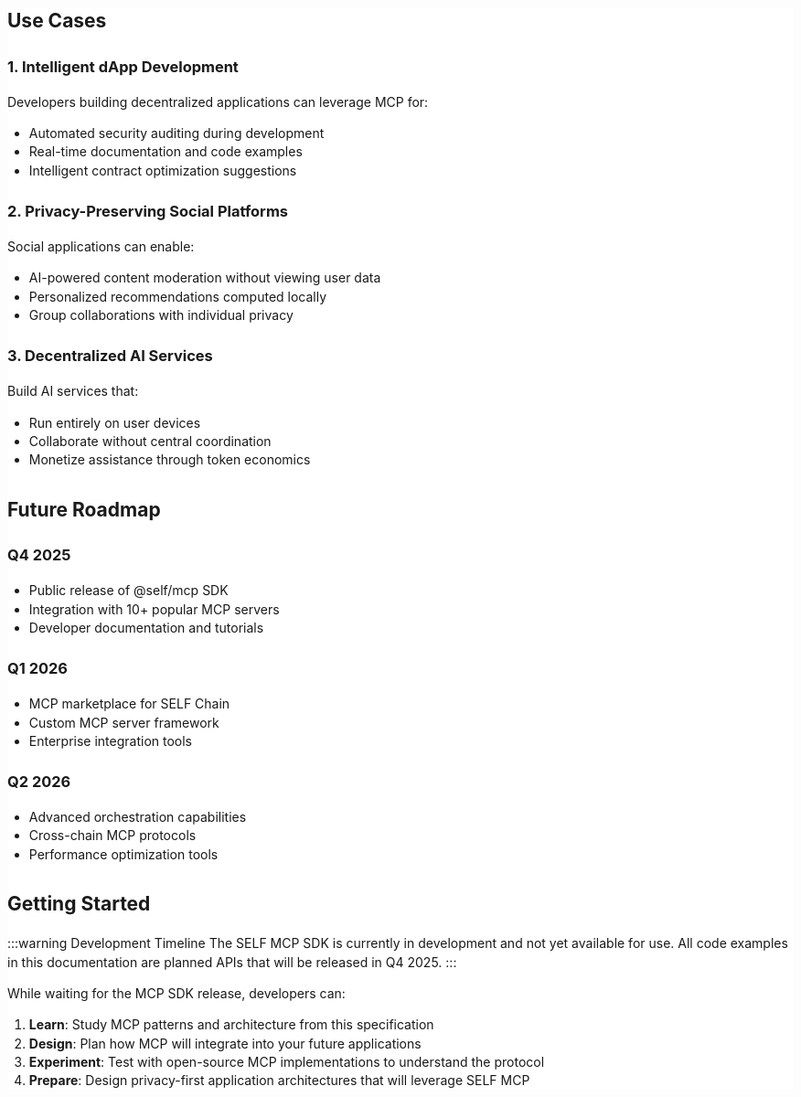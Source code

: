 ## Use Cases

### 1. Intelligent dApp Development

Developers building decentralized applications can leverage MCP for:
- Automated security auditing during development
- Real-time documentation and code examples
- Intelligent contract optimization suggestions

### 2. Privacy-Preserving Social Platforms

Social applications can enable:
- AI-powered content moderation without viewing user data
- Personalized recommendations computed locally
- Group collaborations with individual privacy

### 3. Decentralized AI Services

Build AI services that:
- Run entirely on user devices
- Collaborate without central coordination
- Monetize assistance through token economics

## Future Roadmap

### Q4 2025
- Public release of @self/mcp SDK
- Integration with 10+ popular MCP servers
- Developer documentation and tutorials

### Q1 2026
- MCP marketplace for SELF Chain
- Custom MCP server framework
- Enterprise integration tools

### Q2 2026
- Advanced orchestration capabilities
- Cross-chain MCP protocols
- Performance optimization tools

## Getting Started

:::warning Development Timeline
The SELF MCP SDK is currently in development and not yet available for use. All code examples in this documentation are planned APIs that will be released in Q4 2025.
:::

While waiting for the MCP SDK release, developers can:

1. **Learn**: Study MCP patterns and architecture from this specification
2. **Design**: Plan how MCP will integrate into your future applications
3. **Experiment**: Test with open-source MCP implementations to understand the protocol
4. **Prepare**: Design privacy-first application architectures that will leverage SELF MCP
